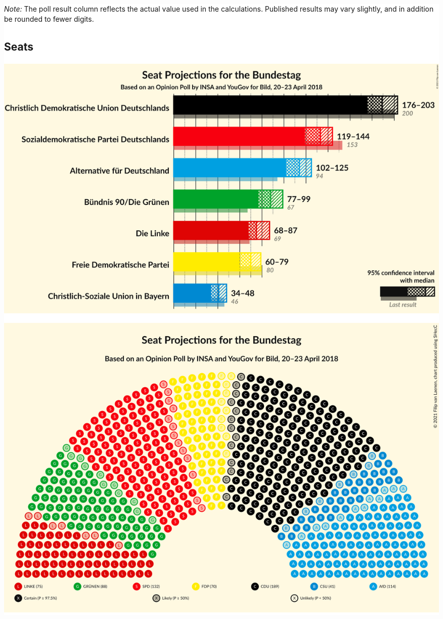 *Note:* The poll result column reflects the actual value used in the calculations. Published results may vary slightly, and in addition be rounded to fewer digits.

## Seats

![Graph with seats not yet produced](2018-04-23-INSAandYouGov-seats.png "Seats")

![Graph with seating plan not yet produced](2018-04-23-INSAandYouGov-seating-plan.png "Seating Plan")
